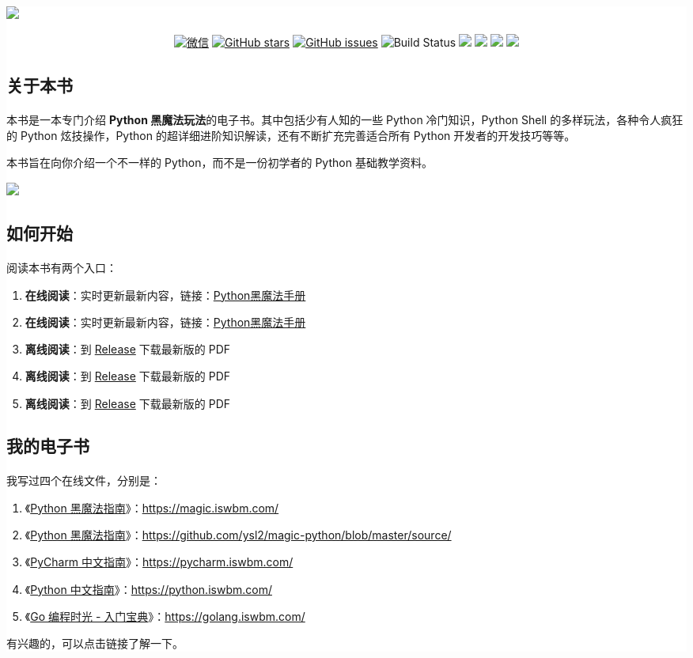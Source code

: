 ![](http://image.iswbm.com/20200719231251.png)

<p align="center">
      <a href="http://image.iswbm.com/20200816082224.png"><img src="https://img.shields.io/badge/Talk-%E5%BE%AE%E4%BF%A1%E7%BE%A4-brightgreen.svg?style=popout-square" alt="微信"></a>
      <a href="https://github.com/iswbm/magic-python/stargazers"><img src="https://img.shields.io/github/stars/iswbm/magic-python.svg?style=popout-square" alt="GitHub stars"></a>
      <a href="https://github.com/iswbm/magic-python/issues"><img src="https://img.shields.io/github/issues/iswbm/magic-python.svg?style=popout-square" alt="GitHub issues"></a>
    <img src='https://img.shields.io/badge/language-Python-blue.svg' alt="Build Status">
    <img src='https://img.shields.io/badge/framwork-Sphinx-green.svg'>
  	<a href='https://www.zhihu.com/people/wongbingming'><img src='https://img.shields.io/badge/dynamic/json?color=0084ff&logo=zhihu&label=%E7%8E%8B%E7%82%B3%E6%98%8E&query=%24.data.totalSubs&url=https%3A%2F%2Fapi.spencerwoo.com%2Fsubstats%2F%3Fsource%3Dzhihu%26queryKey%3Dwongbingming'></a>
    <a href='https://juejin.im/user/5b08d982f265da0db3502c55'><img src='https://img.shields.io/badge/掘金-2481-blue'></a>
    <a href='http://image.iswbm.com/20200607114246.png'><img src='http://img.shields.io/badge/%E5%85%AC%E4%BC%97%E5%8F%B7-60k+-brightgreen'></a>
</p>




## 关于本书

本书是一本专门介绍 **Python 黑魔法玩法**的电子书。其中包括少有人知的一些 Python 冷门知识，Python Shell 的多样玩法，各种令人疯狂的 Python 炫技操作，Python 的超详细进阶知识解读，还有不断扩充完善适合所有 Python 开发者的开发技巧等等。

本书旨在向你介绍一个不一样的 Python，而不是一份初学者的 Python 基础教学资料。

![](https://image.iswbm.com/20200802161110.png)

## 如何开始

阅读本书有两个入口：

1. **在线阅读**：实时更新最新内容，链接：[Python黑魔法手册](https://magic.iswbm.com/)
1. **在线阅读**：实时更新最新内容，链接：[Python黑魔法手册](https://github.com/ysl2/magic-python/blob/master/source/)

2. **离线阅读**：到 [Release](https://github.com/iswbm/magic-python/releases) 下载最新版的 PDF 
2. **离线阅读**：到 [Release](https://github.com/iswbm/magic-python/releases) 下载最新版的 PDF
2. **离线阅读**：到 [Release](https://github.com/iswbm/magic-python/releases) 下载最新版的 PDF

## 我的电子书

我写过四个在线文件，分别是：

1.  《[Python 黑魔法指南](https://magic.iswbm.com/)》：https://magic.iswbm.com/
1.  《[Python 黑魔法指南](https://github.com/ysl2/magic-python/blob/master/source/)》：https://github.com/ysl2/magic-python/blob/master/source/
2.  《[PyCharm 中文指南](https://pycharm.iswbm.com/)》：https://pycharm.iswbm.com/
3.  《[Python 中文指南](https://python.iswbm.com/)》：https://python.iswbm.com/

4.  《[Go 编程时光 - 入门宝典](https://golang.iswbm.com/)》：https://golang.iswbm.com/

有兴趣的，可以点击链接了解一下。
